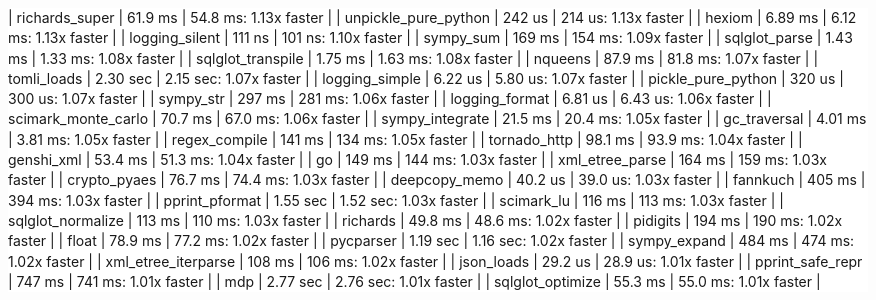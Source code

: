 | richards_super             | 61.9 ms                                                | 54.8 ms: 1.13x faster                                                 |
| unpickle_pure_python       | 242 us                                                 | 214 us: 1.13x faster                                                  |
| hexiom                     | 6.89 ms                                                | 6.12 ms: 1.13x faster                                                 |
| logging_silent             | 111 ns                                                 | 101 ns: 1.10x faster                                                  |
| sympy_sum                  | 169 ms                                                 | 154 ms: 1.09x faster                                                  |
| sqlglot_parse              | 1.43 ms                                                | 1.33 ms: 1.08x faster                                                 |
| sqlglot_transpile          | 1.75 ms                                                | 1.63 ms: 1.08x faster                                                 |
| nqueens                    | 87.9 ms                                                | 81.8 ms: 1.07x faster                                                 |
| tomli_loads                | 2.30 sec                                               | 2.15 sec: 1.07x faster                                                |
| logging_simple             | 6.22 us                                                | 5.80 us: 1.07x faster                                                 |
| pickle_pure_python         | 320 us                                                 | 300 us: 1.07x faster                                                  |
| sympy_str                  | 297 ms                                                 | 281 ms: 1.06x faster                                                  |
| logging_format             | 6.81 us                                                | 6.43 us: 1.06x faster                                                 |
| scimark_monte_carlo        | 70.7 ms                                                | 67.0 ms: 1.06x faster                                                 |
| sympy_integrate            | 21.5 ms                                                | 20.4 ms: 1.05x faster                                                 |
| gc_traversal               | 4.01 ms                                                | 3.81 ms: 1.05x faster                                                 |
| regex_compile              | 141 ms                                                 | 134 ms: 1.05x faster                                                  |
| tornado_http               | 98.1 ms                                                | 93.9 ms: 1.04x faster                                                 |
| genshi_xml                 | 53.4 ms                                                | 51.3 ms: 1.04x faster                                                 |
| go                         | 149 ms                                                 | 144 ms: 1.03x faster                                                  |
| xml_etree_parse            | 164 ms                                                 | 159 ms: 1.03x faster                                                  |
| crypto_pyaes               | 76.7 ms                                                | 74.4 ms: 1.03x faster                                                 |
| deepcopy_memo              | 40.2 us                                                | 39.0 us: 1.03x faster                                                 |
| fannkuch                   | 405 ms                                                 | 394 ms: 1.03x faster                                                  |
| pprint_pformat             | 1.55 sec                                               | 1.52 sec: 1.03x faster                                                |
| scimark_lu                 | 116 ms                                                 | 113 ms: 1.03x faster                                                  |
| sqlglot_normalize          | 113 ms                                                 | 110 ms: 1.03x faster                                                  |
| richards                   | 49.8 ms                                                | 48.6 ms: 1.02x faster                                                 |
| pidigits                   | 194 ms                                                 | 190 ms: 1.02x faster                                                  |
| float                      | 78.9 ms                                                | 77.2 ms: 1.02x faster                                                 |
| pycparser                  | 1.19 sec                                               | 1.16 sec: 1.02x faster                                                |
| sympy_expand               | 484 ms                                                 | 474 ms: 1.02x faster                                                  |
| xml_etree_iterparse        | 108 ms                                                 | 106 ms: 1.02x faster                                                  |
| json_loads                 | 29.2 us                                                | 28.9 us: 1.01x faster                                                 |
| pprint_safe_repr           | 747 ms                                                 | 741 ms: 1.01x faster                                                  |
| mdp                        | 2.77 sec                                               | 2.76 sec: 1.01x faster                                                |
| sqlglot_optimize           | 55.3 ms                                                | 55.0 ms: 1.01x faster                                                 |